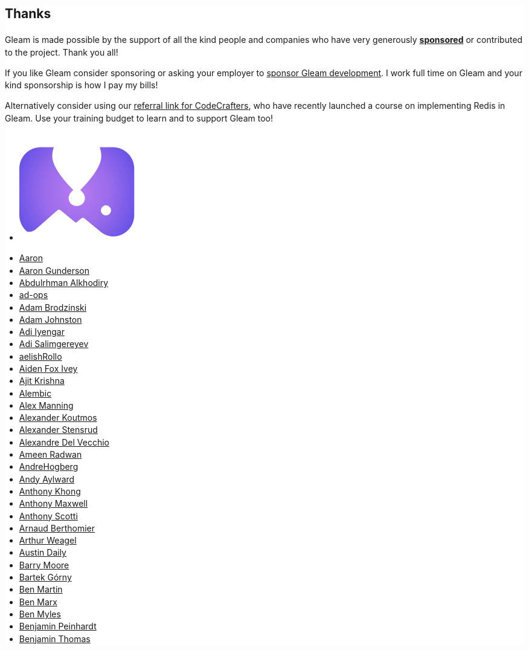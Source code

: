 ## Thanks

Gleam is made possible by the support of all the kind people and companies who have
very generously [**sponsored**](https://github.com/sponsors/lpil) or
contributed to the project. Thank you all!

If you like Gleam consider sponsoring or asking your employer to
[sponsor Gleam development](https://github.com/sponsors/lpil). I work full time
on Gleam and your kind sponsorship is how I pay my bills!

Alternatively consider using our [referral link for CodeCrafters](https://app.codecrafters.io/join?via=lpil),
who have recently launched a course on implementing Redis in Gleam. Use your
training budget to learn and to support Gleam too!

<ul class="top-sponsors">
  <li>
    <a href="https://fly.io" rel="noopener" target="_blank">
      <img class="sponsor-fly no-shadow" src="/images/sponsors/fly-invert.svg" alt="Fly">
    </a>
  </li>
</ul>

- [Aaron](https://github.com/apstone)
- [Aaron Gunderson](https://github.com/agundy)
- [Abdulrhman Alkhodiry](https://github.com/zeroows)
- [ad-ops](https://github.com/ad-ops)
- [Adam Brodzinski](https://github.com/AdamBrodzinski)
- [Adam Johnston](https://github.com/adjohnston)
- [Adi Iyengar](https://github.com/thebugcatcher)
- [Adi Salimgereyev](https://github.com/abs0luty)
- [aelishRollo](https://github.com/aelishRollo)
- [Aiden Fox Ivey](https://github.com/aidenfoxivey)
- [Ajit Krishna](https://github.com/JitPackJoyride)
- [Alembic](https://alembic.com.au)
- [Alex Manning](https://github.com/rawhat)
- [Alexander Koutmos](https://github.com/akoutmos)
- [Alexander Stensrud](https://github.com/spektroskop)
- [Alexandre Del Vecchio](https://github.com/defgenx)
- [Ameen Radwan](https://github.com/Acepie)
- [AndreHogberg](https://github.com/AndreHogberg)
- [Andy Aylward](https://github.com/aaylward)
- [Anthony Khong](https://github.com/anthony-khong)
- [Anthony Maxwell](https://github.com/Illbjorn)
- [Anthony Scotti](https://github.com/amscotti)
- [Arnaud Berthomier](https://github.com/oz)
- [Arthur Weagel](https://github.com/aweagel)
- [Austin Daily](https://github.com/austindaily)
- [Barry Moore](https://github.com/chiroptical)
- [Bartek Górny](https://github.com/bartekgorny)
- [Ben Martin](https://github.com/requestben)
- [Ben Marx](https://github.com/bgmarx)
- [Ben Myles](https://github.com/benmyles)
- [Benjamin Peinhardt](https://github.com/bcpeinhardt)
- [Benjamin Thomas](https://github.com/bentomas)